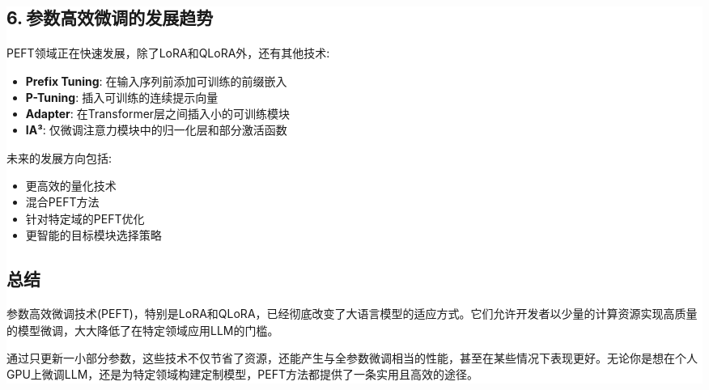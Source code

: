 ## 6. 参数高效微调的发展趋势

PEFT领域正在快速发展，除了LoRA和QLoRA外，还有其他技术:

- **Prefix Tuning**: 在输入序列前添加可训练的前缀嵌入
- **P-Tuning**: 插入可训练的连续提示向量
- **Adapter**: 在Transformer层之间插入小的可训练模块
- **IA³**: 仅微调注意力模块中的归一化层和部分激活函数

未来的发展方向包括:
- 更高效的量化技术
- 混合PEFT方法
- 针对特定域的PEFT优化
- 更智能的目标模块选择策略

## 总结

参数高效微调技术(PEFT)，特别是LoRA和QLoRA，已经彻底改变了大语言模型的适应方式。它们允许开发者以少量的计算资源实现高质量的模型微调，大大降低了在特定领域应用LLM的门槛。

通过只更新一小部分参数，这些技术不仅节省了资源，还能产生与全参数微调相当的性能，甚至在某些情况下表现更好。无论你是想在个人GPU上微调LLM，还是为特定领域构建定制模型，PEFT方法都提供了一条实用且高效的途径。